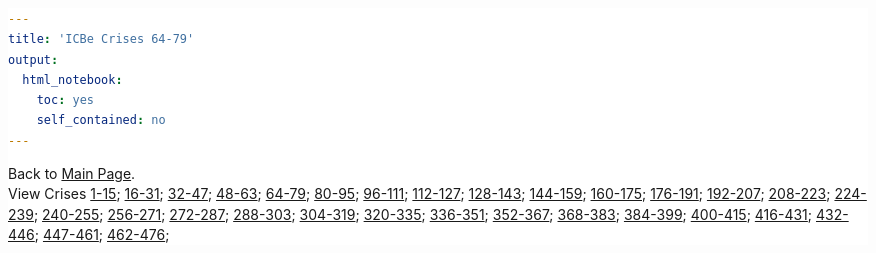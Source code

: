 ```yaml
---
title: 'ICBe Crises 64-79'
output:
  html_notebook:
    toc: yes
    self_contained: no
---
```


<style>
    body .main-container {
        max-width: 1500px;
    }
</style>






Back to [Main Page](/icbe/index.html).    
View Crises 
[1-15](/icbe/ICBe_Website_Cases_1to15.html);
[16-31](/icbe/ICBe_Website_Cases_16to31.html);
[32-47](/icbe/ICBe_Website_Cases_32to47.html);
[48-63](/icbe/ICBe_Website_Cases_48to63.html);
[64-79](/icbe/ICBe_Website_Cases_64to79.html);
[80-95](/icbe/ICBe_Website_Cases_80to95.html);
[96-111](/icbe/ICBe_Website_Cases_96to111.html);
[112-127](/icbe/ICBe_Website_Cases_112to127.html);
[128-143](/icbe/ICBe_Website_Cases_128to143.html);
[144-159](/icbe/ICBe_Website_Cases_144to159.html);
[160-175](/icbe/ICBe_Website_Cases_160to175.html);
[176-191](/icbe/ICBe_Website_Cases_176to191.html);
[192-207](/icbe/ICBe_Website_Cases_192to207.html);
[208-223](/icbe/ICBe_Website_Cases_208to223.html);
[224-239](/icbe/ICBe_Website_Cases_224to239.html);
[240-255](/icbe/ICBe_Website_Cases_240to255.html);
[256-271](/icbe/ICBe_Website_Cases_256to271.html);
[272-287](/icbe/ICBe_Website_Cases_272to287.html);
[288-303](/icbe/ICBe_Website_Cases_288to303.html);
[304-319](/icbe/ICBe_Website_Cases_304to319.html);
[320-335](/icbe/ICBe_Website_Cases_320to335.html);
[336-351](/icbe/ICBe_Website_Cases_336to351.html);
[352-367](/icbe/ICBe_Website_Cases_352to367.html);
[368-383](/icbe/ICBe_Website_Cases_368to383.html);
[384-399](/icbe/ICBe_Website_Cases_384to399.html);
[400-415](/icbe/ICBe_Website_Cases_400to415.html);
[416-431](/icbe/ICBe_Website_Cases_416to431.html);
[432-446](/icbe/ICBe_Website_Cases_432to446.html);
[447-461](/icbe/ICBe_Website_Cases_447to461.html);
[462-476](/icbe/ICBe_Website_Cases_462to476.html);
